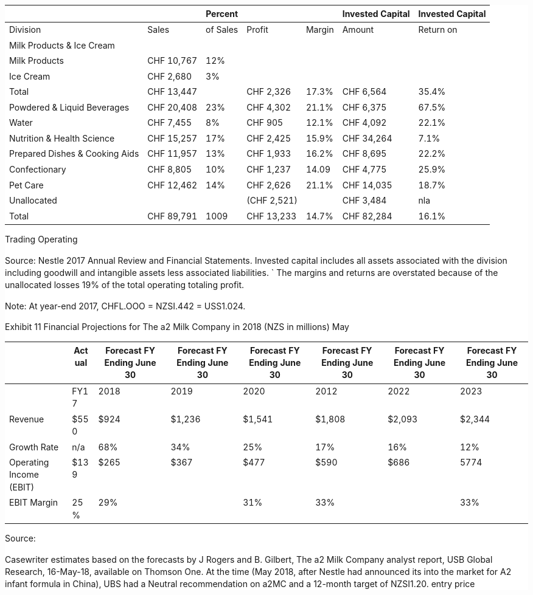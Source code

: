 |                                |            | Percent   |             |        | Invested Capital   | Invested Capital   |
|--------------------------------|------------|-----------|-------------|--------|--------------------|--------------------|
| Division                       | Sales      | of Sales  | Profit      | Margin | Amount             | Return on          |
| Milk Products & Ice Cream      |            |           |             |        |                    |                    |
| Milk Products                  | CHF 10,767 | 12%       |             |        |                    |                    |
| Ice Cream                      | CHF 2,680  | 3%        |             |        |                    |                    |
| Total                          | CHF 13,447 |           | CHF 2,326   | 17.3%  | CHF 6,564          | 35.4%              |
| Powdered & Liquid Beverages    | CHF 20,408 | 23%       | CHF 4,302   | 21.1%  | CHF 6,375          | 67.5%              |
| Water                          | CHF 7,455  | 8%        | CHF 905     | 12.1%  | CHF 4,092          | 22.1%              |
| Nutrition & Health Science     | CHF 15,257 | 17%       | CHF 2,425   | 15.9%  | CHF 34,264         | 7.1%               |
| Prepared Dishes & Cooking Aids | CHF 11,957 | 13%       | CHF 1,933   | 16.2%  | CHF 8,695          | 22.2%              |
| Confectionary                  | CHF 8,805  | 10%       | CHF 1,237   | 14.09  | CHF 4,775          | 25.9%              |
| Pet Care                       | CHF 12,462 | 14%       | CHF 2,626   | 21.1%  | CHF 14,035         | 18.7%              |
| Unallocated                    |            |           | (CHF 2,521) |        | CHF 3,484          | nla                |
| Total                          | CHF 89,791 | 1009      | CHF 13,233  | 14.7%  | CHF 82,284         | 16.1%              |

Trading Operating

Source: Nestle 2017 Annual Review and Financial Statements.  Invested capital includes all assets associated with the division including goodwill and intangible assets less associated liabilities. ` The margins and returns are overstated because of the unallocated losses 19% of the total operating totaling profit.

Note: At year-end 2017, CHFL.OOO = NZSI.442 = USS1.024.

Exhibit 11 Financial Projections for The a2 Milk Company in 2018 (NZS in millions) May

|                         | Actual   | Forecast FY Ending June 30   | Forecast FY Ending June 30   | Forecast FY Ending June 30   | Forecast FY Ending June 30   | Forecast FY Ending June 30   | Forecast FY Ending June 30   |
|-------------------------|----------|------------------------------|------------------------------|------------------------------|------------------------------|------------------------------|------------------------------|
|                         | FY17     | 2018                         | 2019                         | 2020                         | 2012                         | 2022                         | 2023                         |
| Revenue                 | $550     | $924                         | $1,236                       | $1,541                       | $1,808                       | $2,093                       | $2,344                       |
| Growth Rate             | n/a      | 68%                          | 34%                          | 25%                          | 17%                          | 16%                          | 12%                          |
| Operating Income (EBIT) | $139     | $265                         | $367                         | $477                         | $590                         | $686                         | 5774                         |
| EBIT Margin             | 25%      | 29%                          |                              | 31%                          | 33%                          |                              | 33%                          |

Source:

Casewriter estimates based on the forecasts by J Rogers and B. Gilbert, The a2 Milk Company analyst report, USB Global Research, 16-May-18, available on Thomson One. At the time (May 2018, after Nestle had announced its into the market for A2 infant formula in China), UBS had a Neutral recommendation on a2MC and a 12-month target of NZSI1.20. entry price
